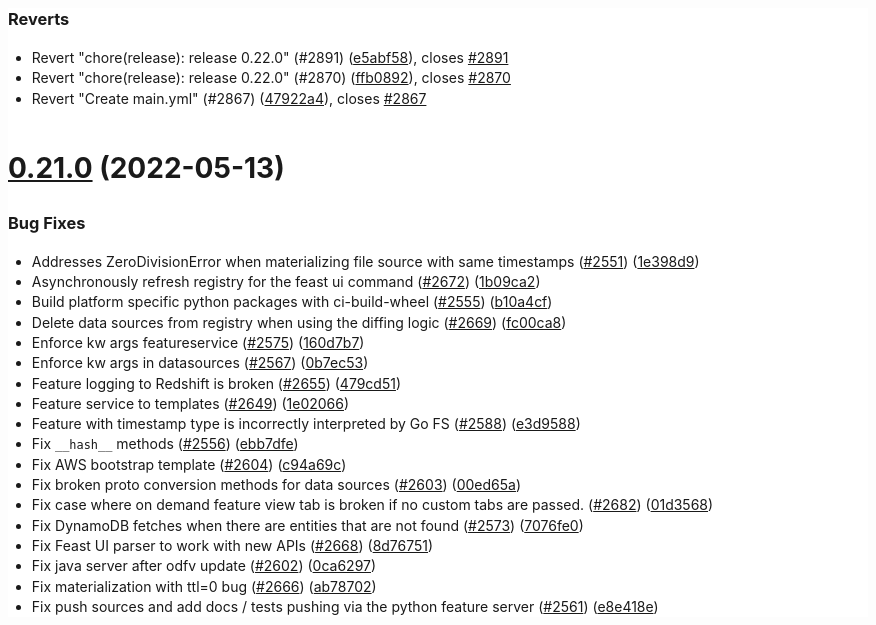 
### Reverts

* Revert "chore(release): release 0.22.0" (#2891) ([e5abf58](https://github.com/feast-dev/feast/commit/e5abf589020b3c261ac0ce38d295ba96daf317c2)), closes [#2891](https://github.com/feast-dev/feast/issues/2891)
* Revert "chore(release): release 0.22.0" (#2870) ([ffb0892](https://github.com/feast-dev/feast/commit/ffb089241d6521caa3be4034e6ae44af7dc4f8af)), closes [#2870](https://github.com/feast-dev/feast/issues/2870)
* Revert "Create main.yml" (#2867) ([47922a4](https://github.com/feast-dev/feast/commit/47922a4cda532871eecd5e17edef6d08a4a50110)), closes [#2867](https://github.com/feast-dev/feast/issues/2867)

# [0.21.0](https://github.com/feast-dev/feast/compare/v0.20.0...v0.21.0) (2022-05-13)


### Bug Fixes

* Addresses ZeroDivisionError when materializing file source with same timestamps ([#2551](https://github.com/feast-dev/feast/issues/2551)) ([1e398d9](https://github.com/feast-dev/feast/commit/1e398d9089dc4674be73ea0869efb0aede50cd93))
* Asynchronously refresh registry for the feast ui command ([#2672](https://github.com/feast-dev/feast/issues/2672)) ([1b09ca2](https://github.com/feast-dev/feast/commit/1b09ca26e0ab7ba5593278e039bc64d293634e67))
* Build platform specific python packages with ci-build-wheel ([#2555](https://github.com/feast-dev/feast/issues/2555)) ([b10a4cf](https://github.com/feast-dev/feast/commit/b10a4cfec40514d5c36cefdb4be24d39fdb1e74a))
* Delete data sources from registry when using the diffing logic ([#2669](https://github.com/feast-dev/feast/issues/2669)) ([fc00ca8](https://github.com/feast-dev/feast/commit/fc00ca8fc091ab2642121de69d4624783f11445c))
* Enforce kw args featureservice ([#2575](https://github.com/feast-dev/feast/issues/2575)) ([160d7b7](https://github.com/feast-dev/feast/commit/160d7b71a74531909fab575cb263d02b3996fac2))
* Enforce kw args in datasources ([#2567](https://github.com/feast-dev/feast/issues/2567)) ([0b7ec53](https://github.com/feast-dev/feast/commit/0b7ec5386e66d21ac9e6d728e14e3663f27cf146))
* Feature logging to Redshift is broken ([#2655](https://github.com/feast-dev/feast/issues/2655)) ([479cd51](https://github.com/feast-dev/feast/commit/479cd512213635551e70ae599564a898046461b2))
* Feature service to templates ([#2649](https://github.com/feast-dev/feast/issues/2649)) ([1e02066](https://github.com/feast-dev/feast/commit/1e0206627fef891aa3a3f0b0f46507449e3663e7))
* Feature with timestamp type is incorrectly interpreted by Go FS ([#2588](https://github.com/feast-dev/feast/issues/2588)) ([e3d9588](https://github.com/feast-dev/feast/commit/e3d958863b32df0158b278fb97d392397cdff672))
* Fix `__hash__` methods ([#2556](https://github.com/feast-dev/feast/issues/2556)) ([ebb7dfe](https://github.com/feast-dev/feast/commit/ebb7dfeaee9dc337a90f5d6b984ad07365018d42))
* Fix AWS bootstrap template ([#2604](https://github.com/feast-dev/feast/issues/2604)) ([c94a69c](https://github.com/feast-dev/feast/commit/c94a69cff541feb1557770bdaf77cd7cc4f2f919))
* Fix broken proto conversion methods for data sources ([#2603](https://github.com/feast-dev/feast/issues/2603)) ([00ed65a](https://github.com/feast-dev/feast/commit/00ed65a77177cfe04877e9550d1c8c1e903dadf8))
* Fix case where on demand feature view tab is broken if no custom tabs are passed.  ([#2682](https://github.com/feast-dev/feast/issues/2682)) ([01d3568](https://github.com/feast-dev/feast/commit/01d3568168bb9febb9fbda4988283b3886c32a31))
* Fix DynamoDB fetches when there are entities that are not found ([#2573](https://github.com/feast-dev/feast/issues/2573)) ([7076fe0](https://github.com/feast-dev/feast/commit/7076fe0483de50af21fe7d7e7da192823f66c3da))
* Fix Feast UI parser to work with new APIs ([#2668](https://github.com/feast-dev/feast/issues/2668)) ([8d76751](https://github.com/feast-dev/feast/commit/8d76751d1e702ee7059def7721b97cfcdf9f6300))
* Fix java server after odfv update ([#2602](https://github.com/feast-dev/feast/issues/2602)) ([0ca6297](https://github.com/feast-dev/feast/commit/0ca62970dd6bc33c00bd5d8b828752814d480588))
* Fix materialization with ttl=0 bug ([#2666](https://github.com/feast-dev/feast/issues/2666)) ([ab78702](https://github.com/feast-dev/feast/commit/ab78702e20b4aaff13497dc8d29495f58ae5ee36))
* Fix push sources and add docs / tests pushing via the python feature server ([#2561](https://github.com/feast-dev/feast/issues/2561)) ([e8e418e](https://github.com/feast-dev/feast/commit/e8e418ed87481638e098d52ee2ca2d0327b63cc9))